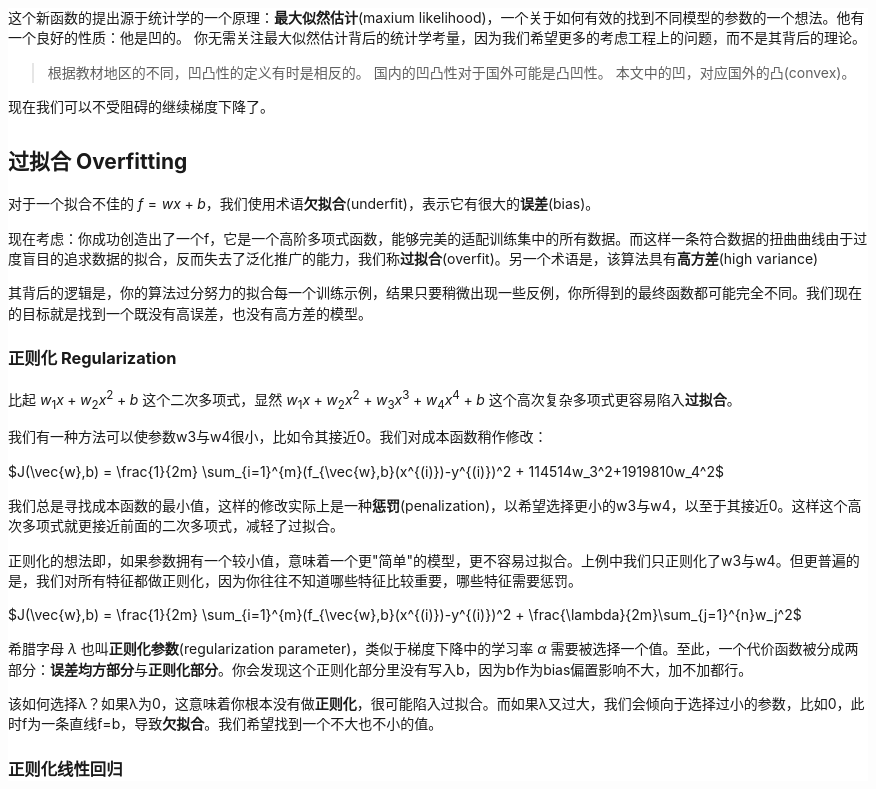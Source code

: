 这个新函数的提出源于统计学的一个原理：**最大似然估计**(maxium likelihood)，一个关于如何有效的找到不同模型的参数的一个想法。他有一个良好的性质：他是凹的。
你无需关注最大似然估计背后的统计学考量，因为我们希望更多的考虑工程上的问题，而不是其背后的理论。

>根据教材地区的不同，凹凸性的定义有时是相反的。
>国内的凹凸性对于国外可能是凸凹性。
>本文中的凹，对应国外的凸(convex)。

现在我们可以不受阻碍的继续梯度下降了。

## 过拟合 Overfitting

对于一个拟合不佳的 $f = wx+b$，我们使用术语**欠拟合**(underfit)，表示它有很大的**误差**(bias)。

现在考虑：你成功创造出了一个f，它是一个高阶多项式函数，能够完美的适配训练集中的所有数据。而这样一条符合数据的扭曲曲线由于过度盲目的追求数据的拟合，反而失去了泛化推广的能力，我们称**过拟合**(overfit)。另一个术语是，该算法具有**高方差**(high variance)

其背后的逻辑是，你的算法过分努力的拟合每一个训练示例，结果只要稍微出现一些反例，你所得到的最终函数都可能完全不同。我们现在的目标就是找到一个既没有高误差，也没有高方差的模型。

### 正则化 Regularization

比起 $w_1x+w_2x^2+b$ 这个二次多项式，显然 $w_1x+w_2x^2+w_3x^3+w_4x^4+b$ 这个高次复杂多项式更容易陷入**过拟合**。

我们有一种方法可以使参数w3与w4很小，比如令其接近0。我们对成本函数稍作修改：

$J(\vec{w},b) = \frac{1}{2m} \sum_{i=1}^{m}(f_{\vec{w},b}(x^{(i)})-y^{(i)})^2 + 114514w_3^2+1919810w_4^2$

我们总是寻找成本函数的最小值，这样的修改实际上是一种**惩罚**(penalization)，以希望选择更小的w3与w4，以至于其接近0。这样这个高次多项式就更接近前面的二次多项式，减轻了过拟合。

正则化的想法即，如果参数拥有一个较小值，意味着一个更"简单"的模型，更不容易过拟合。上例中我们只正则化了w3与w4。但更普遍的是，我们对所有特征都做正则化，因为你往往不知道哪些特征比较重要，哪些特征需要惩罚。

$J(\vec{w},b) = \frac{1}{2m} \sum_{i=1}^{m}(f_{\vec{w},b}(x^{(i)})-y^{(i)})^2 + \frac{\lambda}{2m}\sum_{j=1}^{n}w_j^2$

希腊字母 $\lambda$ 也叫**正则化参数**(regularization parameter)，类似于梯度下降中的学习率 $\alpha$ 需要被选择一个值。至此，一个代价函数被分成两部分：**误差均方部分**与**正则化部分**。你会发现这个正则化部分里没有写入b，因为b作为bias偏置影响不大，加不加都行。

该如何选择λ？如果λ为0，这意味着你根本没有做**正则化**，很可能陷入过拟合。而如果λ又过大，我们会倾向于选择过小的参数，比如0，此时f为一条直线f=b，导致**欠拟合**。我们希望找到一个不大也不小的值。

### 正则化线性回归